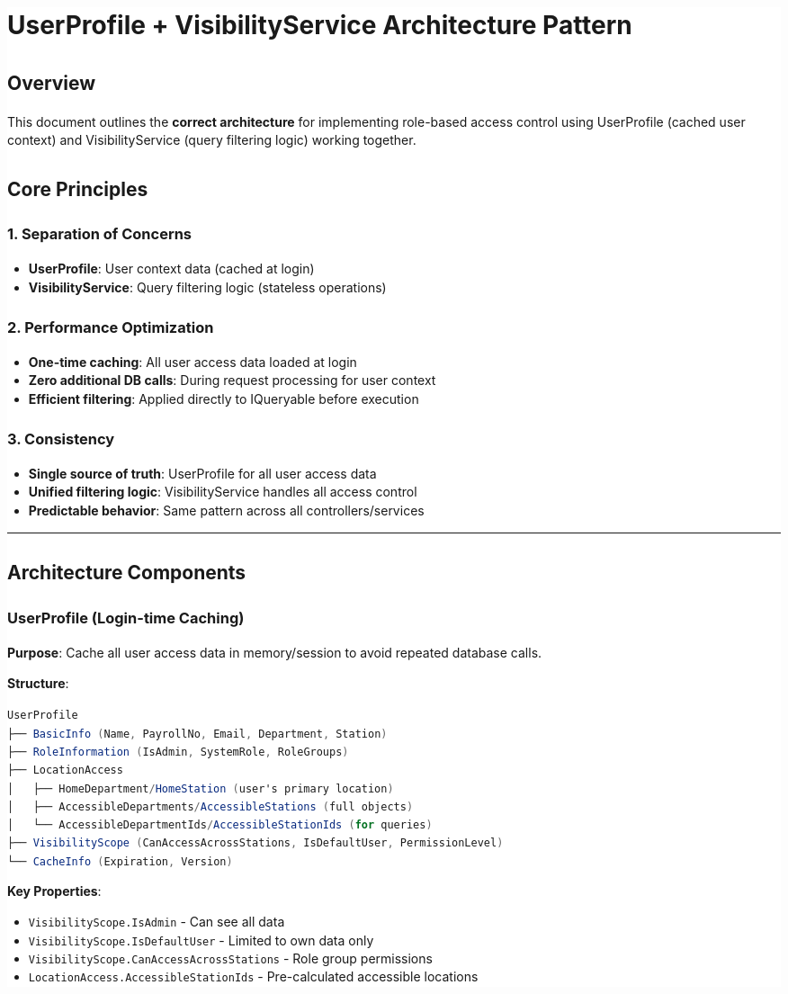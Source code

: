 # UserProfile + VisibilityService Architecture Pattern

## Overview

This document outlines the **correct architecture** for implementing role-based access control using UserProfile (cached user context) and VisibilityService (query filtering logic) working together.

## Core Principles

### 1. **Separation of Concerns**
- **UserProfile**: User context data (cached at login)
- **VisibilityService**: Query filtering logic (stateless operations)

### 2. **Performance Optimization**
- **One-time caching**: All user access data loaded at login
- **Zero additional DB calls**: During request processing for user context
- **Efficient filtering**: Applied directly to IQueryable before execution

### 3. **Consistency**
- **Single source of truth**: UserProfile for all user access data
- **Unified filtering logic**: VisibilityService handles all access control
- **Predictable behavior**: Same pattern across all controllers/services

---

## Architecture Components

### UserProfile (Login-time Caching)

**Purpose**: Cache all user access data in memory/session to avoid repeated database calls.

**Structure**:
```csharp
UserProfile
├── BasicInfo (Name, PayrollNo, Email, Department, Station)
├── RoleInformation (IsAdmin, SystemRole, RoleGroups)
├── LocationAccess
│   ├── HomeDepartment/HomeStation (user's primary location)
│   ├── AccessibleDepartments/AccessibleStations (full objects)
│   └── AccessibleDepartmentIds/AccessibleStationIds (for queries)
├── VisibilityScope (CanAccessAcrossStations, IsDefaultUser, PermissionLevel)
└── CacheInfo (Expiration, Version)
```

**Key Properties**:
- `VisibilityScope.IsAdmin` - Can see all data
- `VisibilityScope.IsDefaultUser` - Limited to own data only
- `VisibilityScope.CanAccessAcrossStations` - Role group permissions
- `LocationAccess.AccessibleStationIds` - Pre-calculated accessible locations
